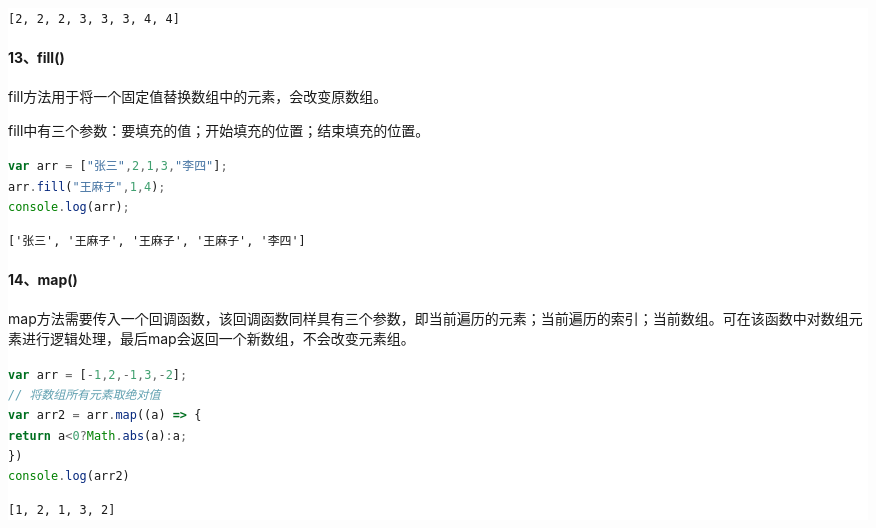 ```
[2, 2, 2, 3, 3, 3, 4, 4]
```

#### 13、fill()

fill方法用于将一个固定值替换数组中的元素，会改变原数组。

fill中有三个参数：要填充的值；开始填充的位置；结束填充的位置。

```js
var arr = ["张三",2,1,3,"李四"];
arr.fill("王麻子",1,4);
console.log(arr);
```

```
['张三', '王麻子', '王麻子', '王麻子', '李四']
```

#### 14、map()

map方法需要传入一个回调函数，该回调函数同样具有三个参数，即当前遍历的元素；当前遍历的索引；当前数组。可在该函数中对数组元素进行逻辑处理，最后map会返回一个新数组，不会改变元素组。

```js
var arr = [-1,2,-1,3,-2];
// 将数组所有元素取绝对值
var arr2 = arr.map((a) => {
return a<0?Math.abs(a):a;
})
console.log(arr2)
```

```
[1, 2, 1, 3, 2]
```


